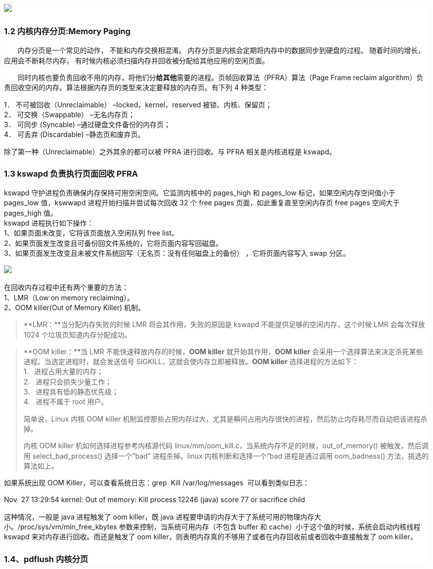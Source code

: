 ![](https://img-blog.csdnimg.cn/20210821164754162.png?x-oss-process=image/watermark,type_ZmFuZ3poZW5naGVpdGk,shadow_10,text_aHR0cHM6Ly9ibG9nLmNzZG4ubmV0L2hndWlzdQ==,size_16,color_FFFFFF,t_70)

### 1.2 内核内存分页:Memory Paging

       内存分页是一个常见的动作， 不能和内存交换相混淆。 内存分页是内核会定期将内存中的数据同步到硬盘的过程。 随着时间的增长， 应用会不断耗尽内存， 有时候内核必须扫描内存并回收被分配给其他应用的空闲页面。

       同时内核也要负责回收不用的内存，将他们分**给其他**需要的进程。页帧回收算法（PFRA）算法（Page Frame reclaim algorithm）负责回收空闲的内存。算法根据内存页的类型来决定要释放的内存页。有下列 4 种类型：

1． 不可被回收（Unreclaimable） –locked，kernel，reserved 被锁、内核、保留页；  
2． 可交换（Swappable） –无名内存页；  
3． 可同步 (Syncable) –通过硬盘文件备份的内存页；  
4． 可丢弃 (Discardable) –静态页和废弃页。

除了第一种（Unreclaimable）之外其余的都可以被 PFRA 进行回收。与 PFRA 相关是内核进程是 kswapd。

### 1.3 kswapd 负责执行页面回收 PFRA

kswapd 守护进程负责确保内存保持可用空闲空间。它监测内核中的 pages_high 和 pages_low 标记，如果空闲内存空间值小于 pages_low 值，kswwapd 进程开始扫描并尝试每次回收 32 个 free pages 页面，如此重复直至空闲内存页 free pages 空间大于 pages_high 值。  
kswapd 进程执行如下操作：  
1、如果页面未改变，它将该页面放入空闲队列 free list。  
2、如果页面发生改变且可备份回文件系统的，它将页面内容写回磁盘。  
3、如果页面发生改变且未被文件系统回写（无名页：没有任何磁盘上的备份） ，它将页面内容写入 swap 分区。

![](https://img-blog.csdnimg.cn/20191107140537569.png)

在回收内存过程中还有两个重要的方法：  
1、LMR（Low on memory reclaiming）。  
2、OOM killer(Out of Memory Killer) 机制。

> **LMR：**当分配内存失败的时候 LMR 将会其作用，失败的原因是 kswapd 不能提供足够的空闲内存，这个时候 LMR 会每次释放 1024 个垃圾页知道内存分配成功。

> **OOM killer：**当 LMR 不能快速释放内存的时候，**OOM killer** 就开始其作用，**OOM killer** 会采用一个选择算法来决定杀死某些进程。当选定进程时，就会发送信号 SIGKILL，这就会使内存立即被释放。**OOM killer** 选择进程的方法如下：  
> 1.   进程占用大量的内存；  
> 2.   进程只会损失少量工作；  
> 3.   进程具有低的静态优先级；  
> 4.   进程不属于 root 用户。
> 
> 简单说，Linux 内核 OOM killer 机制监控那些占用内存过大，尤其是瞬间占用内存很快的进程，然后防止内存耗尽而自动把该进程杀掉。
> 
> 内核 OOM killer 机如何选择进程参考内核源代码 linux/mm/oom_kill.c，当系统内存不足的时候，out_of_memory() 被触发，然后调用 select_bad_process() 选择一个”bad” 进程杀掉。linux 内核判断和选择一个”bad 进程是通过调用 oom_badness() 方法，挑选的算法如上。

如果系统出现 OOM Killer，可以查看系统日志：grep  Kill /var/log/messages  可以看到类似日志：

Nov  27 13:29:54 kernel: Out of memory: Kill process 12246 (java) score 77 or sacrifice child

这种情况，一般是 java 进程触发了 oom killer，既 java 进程要申请的内存大于了系统可用的物理内存大小。/proc/sys/vm/min_free_kbytes 参数来控制，当系统可用内存（不包含 buffer 和 cache）小于这个值的时候，系统会启动内核线程 kswapd 来对内存进行回收。而还是触发了 oom killer，则表明内存真的不够用了或者在内存回收前或者回收中直接触发了 oom killer。

### 1.4、pdflush 内核分页
